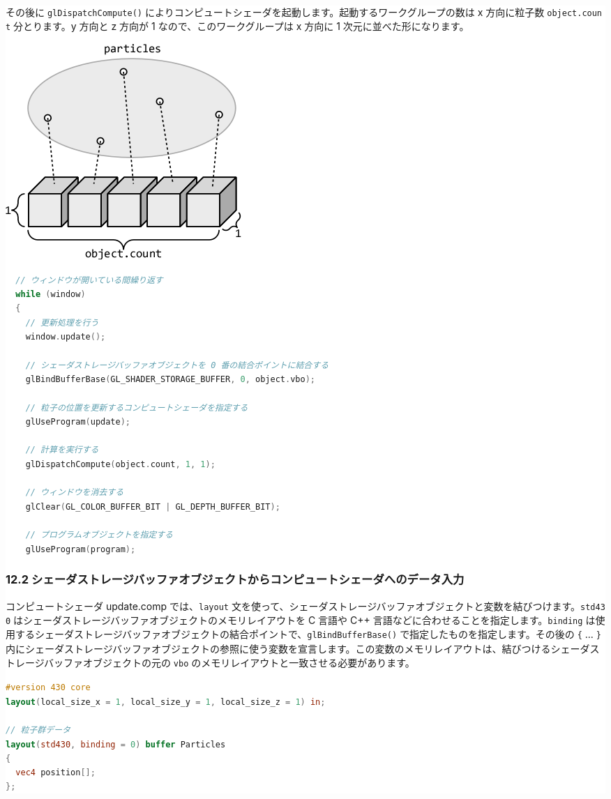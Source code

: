 その後に `glDispatchCompute()` によりコンピュートシェーダを起動します。起動するワークグループの数は x 方向に粒子数 `object.count` 分とります。y 方向と z 方向が 1 なので、このワークグループは x 方向に 1 次元に並べた形になります。

![粒子の数だけワークグループを起動する](images/fig21.png)

```cpp
  // ウィンドウが開いている間繰り返す
  while (window)
  {
    // 更新処理を行う
    window.update();

    // シェーダストレージバッファオブジェクトを 0 番の結合ポイントに結合する
    glBindBufferBase(GL_SHADER_STORAGE_BUFFER, 0, object.vbo);

    // 粒子の位置を更新するコンピュートシェーダを指定する
    glUseProgram(update);

    // 計算を実行する
    glDispatchCompute(object.count, 1, 1);

    // ウィンドウを消去する
    glClear(GL_COLOR_BUFFER_BIT | GL_DEPTH_BUFFER_BIT);

    // プログラムオブジェクトを指定する
    glUseProgram(program);
```

### 12.2 シェーダストレージバッファオブジェクトからコンピュートシェーダへのデータ入力

コンピュートシェーダ update.comp では、`layout` 文を使って、シェーダストレージバッファオブジェクトと変数を結びつけます。`std430` はシェーダストレージバッファオブジェクトのメモリレイアウトを C 言語や C++ 言語などに合わせることを指定します。`binding` は使用するシェーダストレージバッファオブジェクトの結合ポイントで、`glBindBufferBase()` で指定したものを指定します。その後の `{` ... `}` 内にシェーダストレージバッファオブジェクトの参照に使う変数を宣言します。この変数のメモリレイアウトは、結びつけるシェーダストレージバッファオブジェクトの元の `vbo` のメモリレイアウトと一致させる必要があります。

```glsl
#version 430 core
layout(local_size_x = 1, local_size_y = 1, local_size_z = 1) in;

// 粒子群データ
layout(std430, binding = 0) buffer Particles
{
  vec4 position[];
};
```

